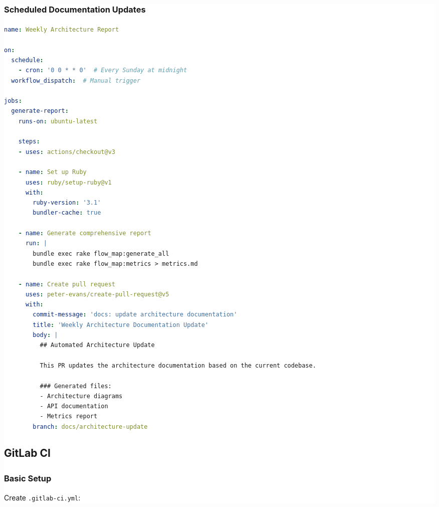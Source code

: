 ### Scheduled Documentation Updates

```yaml
name: Weekly Architecture Report

on:
  schedule:
    - cron: '0 0 * * 0'  # Every Sunday at midnight
  workflow_dispatch:  # Manual trigger

jobs:
  generate-report:
    runs-on: ubuntu-latest
    
    steps:
    - uses: actions/checkout@v3
    
    - name: Set up Ruby
      uses: ruby/setup-ruby@v1
      with:
        ruby-version: '3.1'
        bundler-cache: true
    
    - name: Generate comprehensive report
      run: |
        bundle exec rake flow_map:generate_all
        bundle exec rake flow_map:metrics > metrics.md
        
    - name: Create pull request
      uses: peter-evans/create-pull-request@v5
      with:
        commit-message: 'docs: update architecture documentation'
        title: 'Weekly Architecture Documentation Update'
        body: |
          ## Automated Architecture Update
          
          This PR updates the architecture documentation based on the current codebase.
          
          ### Generated files:
          - Architecture diagrams
          - API documentation
          - Metrics report
        branch: docs/architecture-update
```

## GitLab CI

### Basic Setup

Create `.gitlab-ci.yml`:
